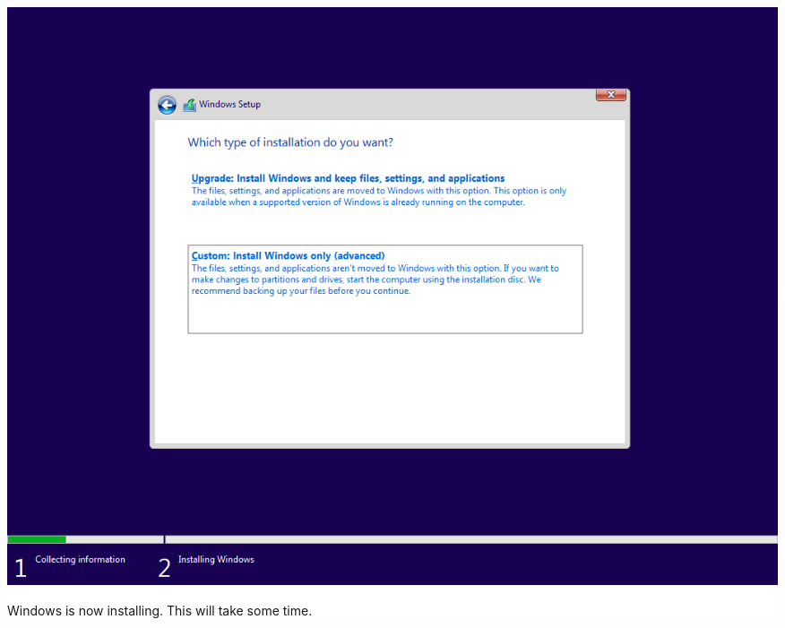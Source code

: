 ![image](/assets/img/blog/Pasted_image_20240730143532.png)

Windows is now installing. This will take some time.